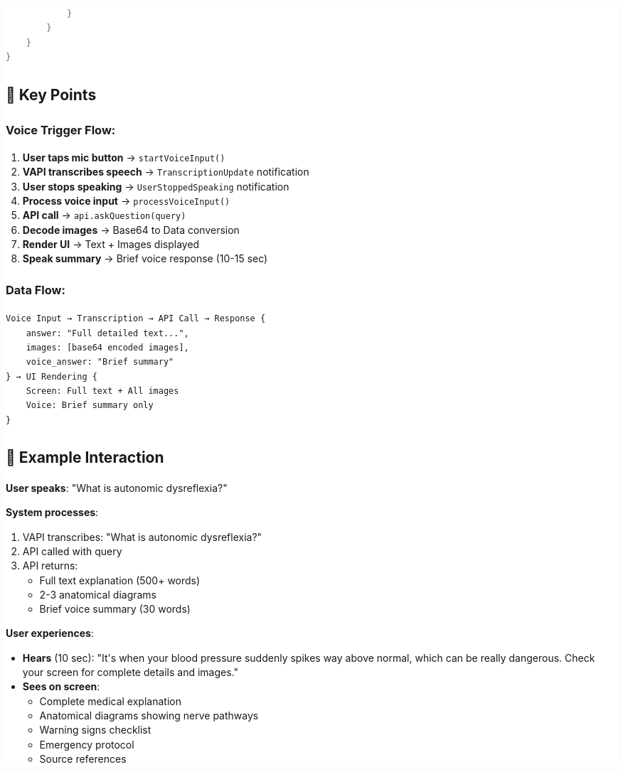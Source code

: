 ```swift
            }
        }
    }
}
```

## 🎯 Key Points

### Voice Trigger Flow:
1. **User taps mic button** → `startVoiceInput()`
2. **VAPI transcribes speech** → `TranscriptionUpdate` notification
3. **User stops speaking** → `UserStoppedSpeaking` notification
4. **Process voice input** → `processVoiceInput()`
5. **API call** → `api.askQuestion(query)`
6. **Decode images** → Base64 to Data conversion
7. **Render UI** → Text + Images displayed
8. **Speak summary** → Brief voice response (10-15 sec)

### Data Flow:
```
Voice Input → Transcription → API Call → Response {
    answer: "Full detailed text...",
    images: [base64 encoded images],
    voice_answer: "Brief summary"
} → UI Rendering {
    Screen: Full text + All images
    Voice: Brief summary only
}
```

## 📱 Example Interaction

**User speaks**: "What is autonomic dysreflexia?"

**System processes**:
1. VAPI transcribes: "What is autonomic dysreflexia?"
2. API called with query
3. API returns:
   - Full text explanation (500+ words)
   - 2-3 anatomical diagrams
   - Brief voice summary (30 words)

**User experiences**:
- **Hears** (10 sec): "It's when your blood pressure suddenly spikes way above normal, which can be really dangerous. Check your screen for complete details and images."
- **Sees on screen**:
  - Complete medical explanation
  - Anatomical diagrams showing nerve pathways
  - Warning signs checklist
  - Emergency protocol
  - Source references
